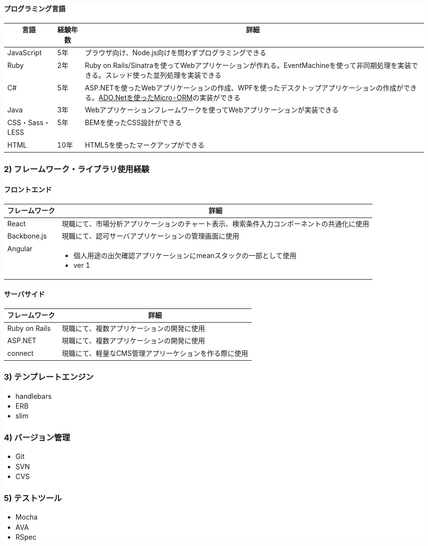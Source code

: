 #### プログラミング言語
|言語|経験年数|詳細|
|---|----|---|
|JavaScript|5年|ブラウザ向け、Node.js向けを問わずプログラミングできる|
|Ruby|2年|Ruby on Rails/Sinatraを使ってWebアプリケーションが作れる。EventMachineを使って非同期処理を実装できる。スレッド使った並列処理を実装できる|
|C#|5年|ASP.NETを使ったWebアプリケーションの作成、WPFを使ったデスクトップアプリケーションの作成ができる。[ADO.Netを使ったMicro-ORM](https://github.com/ledsun/Alhambra)の実装ができる|
|Java|3年|Webアプリケーションフレームワークを使ってWebアプリケーションが実装できる|
|CSS・Sass・LESS|5年|BEMを使ったCSS設計ができる|
|HTML|10年|HTML5を使ったマークアップができる|

### 2) フレームワーク・ライブラリ使用経験

#### フロントエンド

|フレームワーク|詳細|
|---|---|
|React| 現職にて、市場分析アプリケーションのチャート表示、検索条件入力コンポーネントの共通化に使用|
| Backbone.js| 現職にて、認可サーバアプリケーションの管理画面に使用|
| Angular|<ul><li> 個人用途の出欠確認アプリケーションにmeanスタックの一部として使用</li><li>ver 1</li></ul>|

#### サーバサイド

|フレームワーク|詳細|
|---|---|
|Ruby on Rails|現職にて、複数アプリケーションの開発に使用|
|ASP.NET|現職にて、複数アプリケーションの開発に使用|
|connect|現職にて、軽量なCMS管理アプリーケションを作る際に使用|

### 3) テンプレートエンジン

- handlebars
- ERB
- slim

### 4) バージョン管理

- Git
- SVN
- CVS

### 5) テストツール

- Mocha
- AVA
- RSpec

